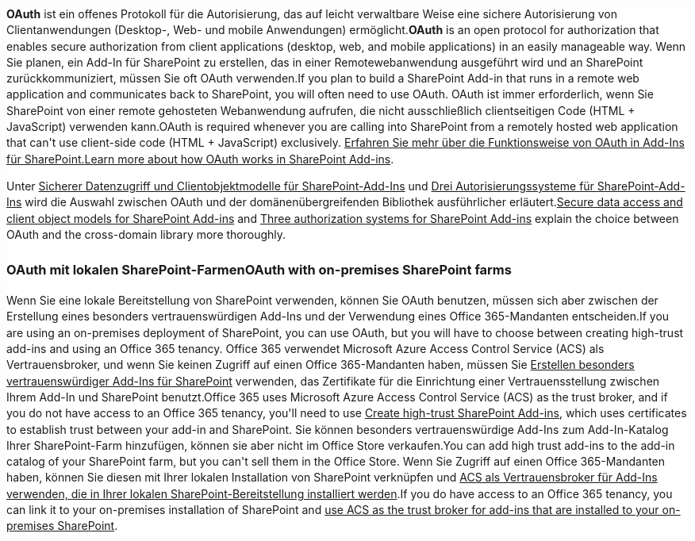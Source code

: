 <span data-ttu-id="321fc-190">**OAuth** ist ein offenes Protokoll für die Autorisierung, das auf leicht verwaltbare Weise eine sichere Autorisierung von Clientanwendungen (Desktop-, Web- und mobile Anwendungen) ermöglicht.</span><span class="sxs-lookup"><span data-stu-id="321fc-190">**OAuth** is an open protocol for authorization that enables secure authorization from client applications (desktop, web, and mobile applications) in an easily manageable way.</span></span> <span data-ttu-id="321fc-191">Wenn Sie planen, ein Add-In für SharePoint zu erstellen, das in einer Remotewebanwendung ausgeführt wird und an SharePoint zurückkommuniziert, müssen Sie oft OAuth verwenden.</span><span class="sxs-lookup"><span data-stu-id="321fc-191">If you plan to build a SharePoint Add-in that runs in a remote web application and communicates back to SharePoint, you will often need to use OAuth.</span></span> <span data-ttu-id="321fc-192">OAuth ist immer erforderlich, wenn Sie SharePoint von einer remote gehosteten Webanwendung aufrufen, die nicht ausschließlich clientseitigen Code (HTML + JavaScript) verwenden kann.</span><span class="sxs-lookup"><span data-stu-id="321fc-192">OAuth is required whenever you are calling into SharePoint from a remotely hosted web application that can't use client-side code (HTML + JavaScript) exclusively.</span></span> <span data-ttu-id="321fc-193">[Erfahren Sie mehr über die Funktionsweise von OAuth in Add-Ins für SharePoint.](creating-sharepoint-add-ins-that-use-low-trust-authorization.md)</span><span class="sxs-lookup"><span data-stu-id="321fc-193">[Learn more about how OAuth works in SharePoint Add-ins](creating-sharepoint-add-ins-that-use-low-trust-authorization.md).</span></span>
 
<span data-ttu-id="321fc-194">Unter  [Sicherer Datenzugriff und Clientobjektmodelle für SharePoint-Add-Ins](secure-data-access-and-client-object-models-for-sharepoint-add-ins.md) und [Drei Autorisierungssysteme für SharePoint-Add-Ins](three-authorization-systems-for-sharepoint-add-ins.md) wird die Auswahl zwischen OAuth und der domänenübergreifenden Bibliothek ausführlicher erläutert.</span><span class="sxs-lookup"><span data-stu-id="321fc-194">[Secure data access and client object models for SharePoint Add-ins](secure-data-access-and-client-object-models-for-sharepoint-add-ins.md) and [Three authorization systems for SharePoint Add-ins](three-authorization-systems-for-sharepoint-add-ins.md) explain the choice between OAuth and the cross-domain library more thoroughly.</span></span>

### <a name="oauth-with-on-premises-sharepoint-farms"></a><span data-ttu-id="321fc-195">OAuth mit lokalen SharePoint-Farmen</span><span class="sxs-lookup"><span data-stu-id="321fc-195">OAuth with on-premises SharePoint farms</span></span>

<span data-ttu-id="321fc-196">Wenn Sie eine lokale Bereitstellung von SharePoint verwenden, können Sie OAuth benutzen, müssen sich aber zwischen der Erstellung eines besonders vertrauenswürdigen Add-Ins und der Verwendung eines Office 365-Mandanten entscheiden.</span><span class="sxs-lookup"><span data-stu-id="321fc-196">If you are using an on-premises deployment of SharePoint, you can use OAuth, but you will have to choose between creating high-trust add-ins and using an Office 365 tenancy.</span></span> <span data-ttu-id="321fc-197">Office 365 verwendet Microsoft Azure Access Control Service (ACS) als Vertrauensbroker, und wenn Sie keinen Zugriff auf einen Office 365-Mandanten haben, müssen Sie  [Erstellen besonders vertrauenswürdiger Add-Ins für SharePoint](create-high-trust-sharepoint-add-ins.md) verwenden, das Zertifikate für die Einrichtung einer Vertrauensstellung zwischen Ihrem Add-In und SharePoint benutzt.</span><span class="sxs-lookup"><span data-stu-id="321fc-197">Office 365 uses Microsoft Azure Access Control Service (ACS) as the trust broker, and if you do not have access to an Office 365 tenancy, you'll need to use [Create high-trust SharePoint Add-ins](create-high-trust-sharepoint-add-ins.md), which uses certificates to establish trust between your add-in and SharePoint.</span></span> <span data-ttu-id="321fc-198">Sie können besonders vertrauenswürdige Add-Ins zum Add-In-Katalog Ihrer SharePoint-Farm hinzufügen, können sie aber nicht im Office Store verkaufen.</span><span class="sxs-lookup"><span data-stu-id="321fc-198">You can add high trust add-ins to the add-in catalog of your SharePoint farm, but you can't sell them in the Office Store.</span></span> <span data-ttu-id="321fc-199">Wenn Sie Zugriff auf einen Office 365-Mandanten haben, können Sie diesen mit Ihrer lokalen Installation von SharePoint verknüpfen und [ACS als Vertrauensbroker für Add-Ins verwenden, die in Ihrer lokalen SharePoint-Bereitstellung installiert werden](use-an-office-365-sharepoint-site-to-authorize-provider-hosted-add-ins-on-an-on.md).</span><span class="sxs-lookup"><span data-stu-id="321fc-199">If you do have access to an Office 365 tenancy, you can link it to your on-premises installation of SharePoint and [use ACS as the trust broker for add-ins that are installed to your on-premises SharePoint](use-an-office-365-sharepoint-site-to-authorize-provider-hosted-add-ins-on-an-on.md).</span></span>
